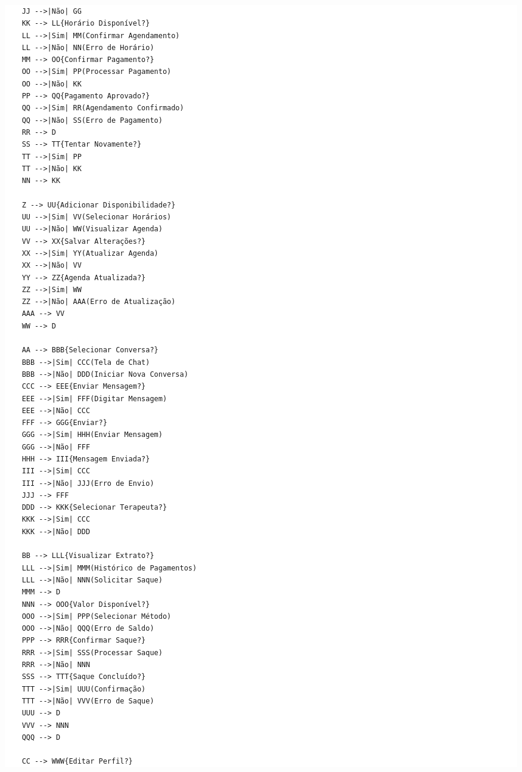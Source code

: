 ```mermaid
    JJ -->|Não| GG
    KK --> LL{Horário Disponível?}
    LL -->|Sim| MM(Confirmar Agendamento)
    LL -->|Não| NN(Erro de Horário)
    MM --> OO{Confirmar Pagamento?}
    OO -->|Sim| PP(Processar Pagamento)
    OO -->|Não| KK
    PP --> QQ{Pagamento Aprovado?}
    QQ -->|Sim| RR(Agendamento Confirmado)
    QQ -->|Não| SS(Erro de Pagamento)
    RR --> D
    SS --> TT{Tentar Novamente?}
    TT -->|Sim| PP
    TT -->|Não| KK
    NN --> KK
    
    Z --> UU{Adicionar Disponibilidade?}
    UU -->|Sim| VV(Selecionar Horários)
    UU -->|Não| WW(Visualizar Agenda)
    VV --> XX{Salvar Alterações?}
    XX -->|Sim| YY(Atualizar Agenda)
    XX -->|Não| VV
    YY --> ZZ{Agenda Atualizada?}
    ZZ -->|Sim| WW
    ZZ -->|Não| AAA(Erro de Atualização)
    AAA --> VV
    WW --> D
    
    AA --> BBB{Selecionar Conversa?}
    BBB -->|Sim| CCC(Tela de Chat)
    BBB -->|Não| DDD(Iniciar Nova Conversa)
    CCC --> EEE{Enviar Mensagem?}
    EEE -->|Sim| FFF(Digitar Mensagem)
    EEE -->|Não| CCC
    FFF --> GGG{Enviar?}
    GGG -->|Sim| HHH(Enviar Mensagem)
    GGG -->|Não| FFF
    HHH --> III{Mensagem Enviada?}
    III -->|Sim| CCC
    III -->|Não| JJJ(Erro de Envio)
    JJJ --> FFF
    DDD --> KKK{Selecionar Terapeuta?}
    KKK -->|Sim| CCC
    KKK -->|Não| DDD
    
    BB --> LLL{Visualizar Extrato?}
    LLL -->|Sim| MMM(Histórico de Pagamentos)
    LLL -->|Não| NNN(Solicitar Saque)
    MMM --> D
    NNN --> OOO{Valor Disponível?}
    OOO -->|Sim| PPP(Selecionar Método)
    OOO -->|Não| QQQ(Erro de Saldo)
    PPP --> RRR{Confirmar Saque?}
    RRR -->|Sim| SSS(Processar Saque)
    RRR -->|Não| NNN
    SSS --> TTT{Saque Concluído?}
    TTT -->|Sim| UUU(Confirmação)
    TTT -->|Não| VVV(Erro de Saque)
    UUU --> D
    VVV --> NNN
    QQQ --> D
    
    CC --> WWW{Editar Perfil?}
```